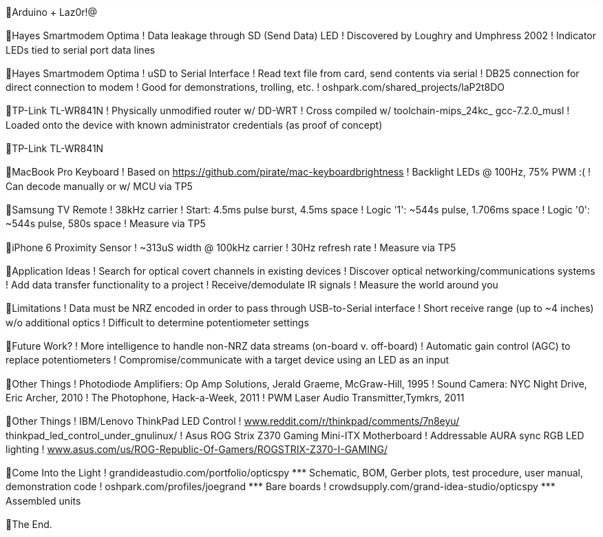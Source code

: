 Arduino + Laz0r!@

Hayes Smartmodem Optima
! Data leakage through SD (Send Data) LED ! Discovered by Loughry and Umphress 2002 ! Indicator LEDs tied to serial port data lines

Hayes Smartmodem Optima
! uSD to Serial Interface ! Read text file from card, send contents via serial
! DB25 connection for direct connection to modem ! Good for demonstrations, trolling, etc. ! oshpark.com/shared_projects/laP2t8DO

TP-Link TL-WR841N
! Physically unmodified router w/ DD-WRT ! Cross compiled w/ toolchain-mips_24kc_
gcc-7.2.0_musl ! Loaded onto the device with known administrator
credentials (as proof of concept)

TP-Link TL-WR841N

MacBook Pro Keyboard
! Based on https://github.com/pirate/mac-keyboardbrightness
! Backlight LEDs @ 100Hz, 75% PWM :( ! Can decode manually or w/ MCU via TP5

Samsung TV Remote
! 38kHz carrier ! Start: 4.5ms pulse burst, 4.5ms space ! Logic '1': ~544s pulse, 1.706ms space ! Logic '0': ~544s pulse, 580s space ! Measure via TP5

iPhone 6 Proximity Sensor
! ~313uS width @ 100kHz carrier ! 30Hz refresh rate ! Measure via TP5

Application Ideas
! Search for optical covert channels in existing devices ! Discover optical networking/communications systems ! Add data transfer functionality to a project ! Receive/demodulate IR signals ! Measure the world around you

Limitations
! Data must be NRZ encoded in order to pass through USB-to-Serial interface
! Short receive range (up to ~4 inches) w/o additional optics
! Difficult to determine potentiometer settings

Future Work?
! More intelligence to handle non-NRZ data streams (on-board v. off-board)
! Automatic gain control (AGC) to replace potentiometers
! Compromise/communicate with a target device using an LED as an input

Other Things
! Photodiode Amplifiers: Op Amp Solutions, Jerald Graeme, McGraw-Hill, 1995
! Sound Camera: NYC Night Drive, Eric Archer, 2010 ! The Photophone, Hack-a-Week, 2011 ! PWM Laser Audio Transmitter,Tymkrs, 2011

Other Things
! IBM/Lenovo ThinkPad LED Control ! www.reddit.com/r/thinkpad/comments/7n8eyu/ thinkpad_led_control_under_gnulinux/
! Asus ROG Strix Z370 Gaming Mini-ITX Motherboard ! Addressable AURA sync RGB LED lighting ! www.asus.com/us/ROG-Republic-Of-Gamers/ROGSTRIX-Z370-I-GAMING/

Come Into the Light
! grandideastudio.com/portfolio/opticspy *** Schematic, BOM, Gerber plots, test procedure, user manual, demonstration code
! oshpark.com/profiles/joegrand *** Bare boards
! crowdsupply.com/grand-idea-studio/opticspy *** Assembled units

The End.

